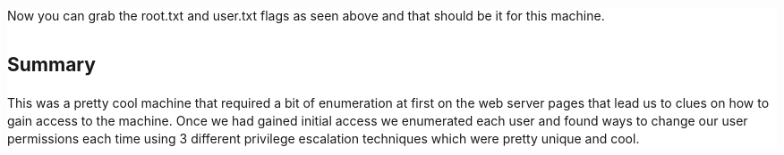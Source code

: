 Now you can grab the root.txt and user.txt flags as seen above and that should be it for this machine.

## Summary

This was a pretty cool machine that required a bit of enumeration at first on the web server pages that lead us to clues on how to gain access to the machine. Once we had gained initial access we enumerated each user and found ways to change our user permissions each time using 3 different privilege escalation techniques which were pretty unique and cool.